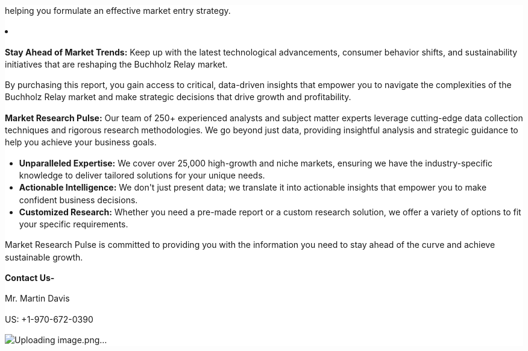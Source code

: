 helping you formulate an effective market entry strategy.</p></li><li><p><strong>Stay Ahead of Market Trends:</strong> Keep up with the latest technological advancements, consumer behavior shifts, and sustainability initiatives that are reshaping the Buchholz Relay market.</p></li></ol><p>By purchasing this report, you gain access to critical, data-driven insights that empower you to navigate the complexities of the Buchholz Relay market and make strategic decisions that drive growth and profitability.</p><p><strong>Market Research Pulse:</strong>&nbsp;Our team of 250+ experienced analysts and subject matter experts leverage cutting-edge data collection techniques and rigorous research methodologies. We go beyond just data, providing insightful analysis and strategic guidance to help you achieve your business goals.</p><ul><li><strong>Unparalleled Expertise:</strong>&nbsp;We cover over 25,000 high-growth and niche markets, ensuring we have the industry-specific knowledge to deliver tailored solutions for your unique needs.</li><li><strong>Actionable Intelligence:</strong>&nbsp;We don't just present data; we translate it into actionable insights that empower you to make confident business decisions.</li><li><strong>Customized Research:</strong>&nbsp;Whether you need a pre-made report or a custom research solution, we offer a variety of options to fit your specific requirements.</li></ul><p>Market Research Pulse is committed to providing you with the information you need to stay ahead of the curve and achieve sustainable growth.</p><p><strong>Contact Us-</strong></p><p>Mr. Martin Davis</p><p>US: +1-970-672-0390</p>
![Uploading image.png…]()

